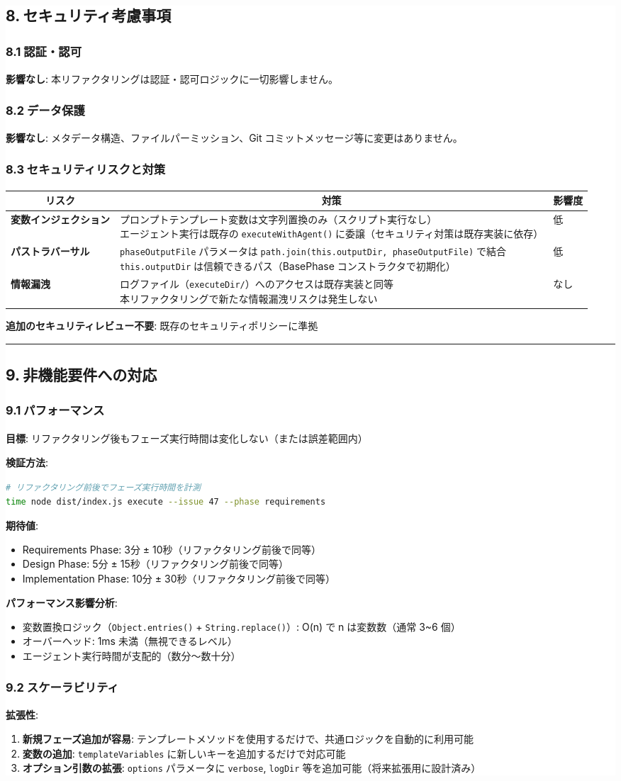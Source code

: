 
## 8. セキュリティ考慮事項

### 8.1 認証・認可

**影響なし**: 本リファクタリングは認証・認可ロジックに一切影響しません。

### 8.2 データ保護

**影響なし**: メタデータ構造、ファイルパーミッション、Git コミットメッセージ等に変更はありません。

### 8.3 セキュリティリスクと対策

| リスク | 対策 | 影響度 |
|-------|-----|-------|
| **変数インジェクション** | プロンプトテンプレート変数は文字列置換のみ（スクリプト実行なし）<br>エージェント実行は既存の `executeWithAgent()` に委譲（セキュリティ対策は既存実装に依存） | 低 |
| **パストラバーサル** | `phaseOutputFile` パラメータは `path.join(this.outputDir, phaseOutputFile)` で結合<br>`this.outputDir` は信頼できるパス（BasePhase コンストラクタで初期化） | 低 |
| **情報漏洩** | ログファイル（`executeDir/`）へのアクセスは既存実装と同等<br>本リファクタリングで新たな情報漏洩リスクは発生しない | なし |

**追加のセキュリティレビュー不要**: 既存のセキュリティポリシーに準拠

---

## 9. 非機能要件への対応

### 9.1 パフォーマンス

**目標**: リファクタリング後もフェーズ実行時間は変化しない（または誤差範囲内）

**検証方法**:
```bash
# リファクタリング前後でフェーズ実行時間を計測
time node dist/index.js execute --issue 47 --phase requirements
```

**期待値**:
- Requirements Phase: 3分 ± 10秒（リファクタリング前後で同等）
- Design Phase: 5分 ± 15秒（リファクタリング前後で同等）
- Implementation Phase: 10分 ± 30秒（リファクタリング前後で同等）

**パフォーマンス影響分析**:
- 変数置換ロジック（`Object.entries()` + `String.replace()`）: O(n) で n は変数数（通常 3~6 個）
- オーバーヘッド: 1ms 未満（無視できるレベル）
- エージェント実行時間が支配的（数分〜数十分）

### 9.2 スケーラビリティ

**拡張性**:
1. **新規フェーズ追加が容易**: テンプレートメソッドを使用するだけで、共通ロジックを自動的に利用可能
2. **変数の追加**: `templateVariables` に新しいキーを追加するだけで対応可能
3. **オプション引数の拡張**: `options` パラメータに `verbose`, `logDir` 等を追加可能（将来拡張用に設計済み）
